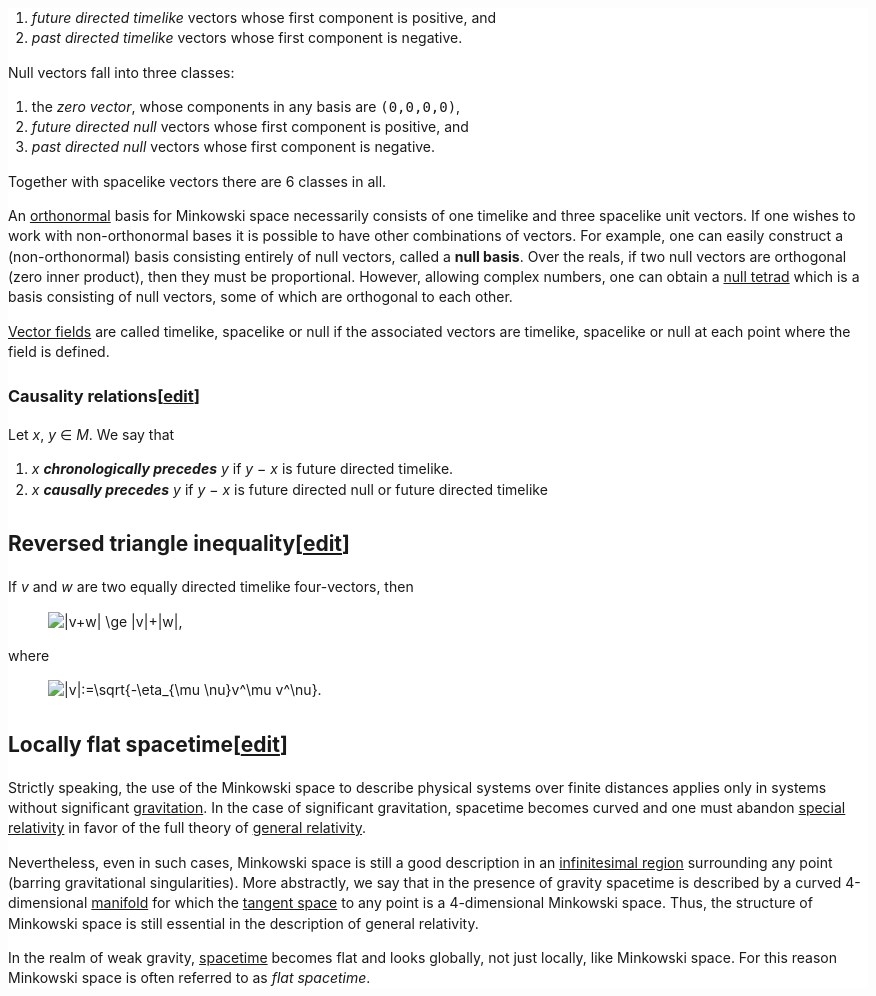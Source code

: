 <ol><li> <i>future directed timelike</i> vectors whose first component is positive, and</li>
<li> <i>past directed timelike</i> vectors whose first component is negative.</li></ol>
<p>Null vectors fall into three classes:
</p>
<ol><li> the <i>zero vector</i>, whose components in any basis are <tt>(0,0,0,0)</tt>,</li>
<li> <i>future directed null</i> vectors whose first component is positive, and</li>
<li> <i>past directed null</i> vectors whose first component is negative.</li></ol>
<p>Together with spacelike vectors there are 6 classes in all.
</p><p>An <a href="/wiki/Orthonormal" title="Orthonormal" class="mw-redirect">orthonormal</a> basis for Minkowski space necessarily consists of one timelike and three spacelike unit vectors. If one wishes to work with non-orthonormal bases it is possible to have other combinations of vectors. For example, one can easily construct a (non-orthonormal) basis consisting entirely of null vectors, called a <b>null basis</b>.  Over the reals, if two null vectors are orthogonal (zero inner product), then they must be proportional.  However, allowing complex numbers, one can obtain a <a href="/w/index.php?title=Null_tetrad&amp;action=edit&amp;redlink=1" class="new" title="Null tetrad (page does not exist)">null tetrad</a> which is a basis consisting of null vectors, some of which are orthogonal to each other.
</p><p><a href="/wiki/Vector_field" title="Vector field">Vector fields</a> are called timelike, spacelike or null if the associated vectors are timelike, spacelike or null at each point where the field is defined.
</p>
<h3><span class="mw-headline" id="Causality_relations">Causality relations</span><span class="mw-editsection"><span class="mw-editsection-bracket">[</span><a href="/w/index.php?title=Minkowski_space&amp;action=edit&amp;section=8" title="Edit section: Causality relations">edit</a><span class="mw-editsection-bracket">]</span></span></h3>
<p>Let <i>x</i>, <i>y</i> ∈ <i>M</i>. We say that
</p>
<ol><li><i>x</i> <i><b>chronologically precedes</b></i> <i>y</i> if <i>y</i> &#8722; <i>x</i> is future directed timelike.</li>
<li><i>x</i> <i><b>causally precedes</b></i> <i>y</i> if <i>y</i> &#8722; <i>x</i> is future directed null or future directed timelike</li></ol>
<h2><span class="mw-headline" id="Reversed_triangle_inequality">Reversed triangle inequality</span><span class="mw-editsection"><span class="mw-editsection-bracket">[</span><a href="/w/index.php?title=Minkowski_space&amp;action=edit&amp;section=9" title="Edit section: Reversed triangle inequality">edit</a><span class="mw-editsection-bracket">]</span></span></h2>
<p>If <i>v</i> and <i>w</i> are two equally directed timelike four-vectors, then
</p>
<dl><dd><img class="mwe-math-fallback-image-inline tex" alt="|v+w| \ge |v|+|w|," src="//upload.wikimedia.org/math/3/e/c/3ec9495a190e7c2ad2a4ad4144400605.png" /></dd></dl>
<p>where
</p>
<dl><dd><img class="mwe-math-fallback-image-inline tex" alt="|v|:=\sqrt{-\eta_{\mu \nu}v^\mu v^\nu}." src="//upload.wikimedia.org/math/7/9/2/792e5456004a5d468aaa5c985cb34a69.png" /></dd></dl>
<h2><span class="mw-headline" id="Locally_flat_spacetime">Locally flat spacetime</span><span class="mw-editsection"><span class="mw-editsection-bracket">[</span><a href="/w/index.php?title=Minkowski_space&amp;action=edit&amp;section=10" title="Edit section: Locally flat spacetime">edit</a><span class="mw-editsection-bracket">]</span></span></h2>
<p>Strictly speaking, the use of the Minkowski space to describe physical systems over finite distances applies only in systems without significant <a href="/wiki/Gravitation" title="Gravitation">gravitation</a>. In the case of significant gravitation, spacetime becomes curved and one must abandon <a href="/wiki/Special_relativity" title="Special relativity">special relativity</a> in favor of the full theory of <a href="/wiki/General_relativity" title="General relativity">general relativity</a>.
</p><p>Nevertheless, even in such cases, Minkowski space is still a good description in an <a href="/wiki/Local_reference_frame" title="Local reference frame">infinitesimal region</a> surrounding any point (barring gravitational singularities). More abstractly, we say that in the presence of gravity spacetime is described by a curved 4-dimensional <a href="/wiki/Manifold" title="Manifold">manifold</a> for which the <a href="/wiki/Tangent_space" title="Tangent space">tangent space</a> to any point is a 4-dimensional Minkowski space. Thus, the structure of Minkowski space is still essential in the description of general relativity.
</p><p>In the realm of weak gravity, <a href="/wiki/Spacetime" title="Spacetime">spacetime</a> becomes flat and looks globally, not just locally, like Minkowski space. For this reason Minkowski space is often referred to as <i>flat spacetime</i>.
</p>